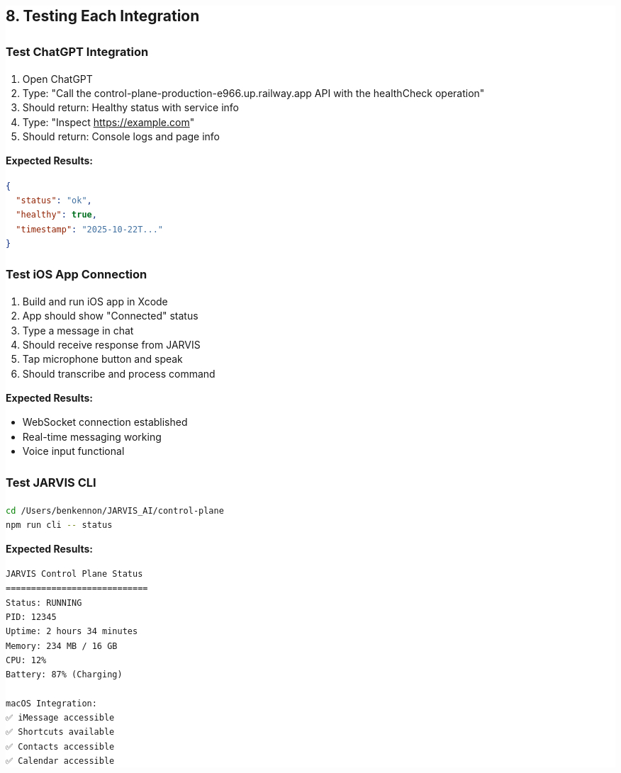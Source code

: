 
## 8. Testing Each Integration

### Test ChatGPT Integration
1. Open ChatGPT
2. Type: "Call the control-plane-production-e966.up.railway.app API with the healthCheck operation"
3. Should return: Healthy status with service info
4. Type: "Inspect https://example.com"
5. Should return: Console logs and page info

**Expected Results:**
```json
{
  "status": "ok",
  "healthy": true,
  "timestamp": "2025-10-22T..."
}
```

### Test iOS App Connection
1. Build and run iOS app in Xcode
2. App should show "Connected" status
3. Type a message in chat
4. Should receive response from JARVIS
5. Tap microphone button and speak
6. Should transcribe and process command

**Expected Results:**
- WebSocket connection established
- Real-time messaging working
- Voice input functional

### Test JARVIS CLI
```bash
cd /Users/benkennon/JARVIS_AI/control-plane
npm run cli -- status
```

**Expected Results:**
```
JARVIS Control Plane Status
============================
Status: RUNNING
PID: 12345
Uptime: 2 hours 34 minutes
Memory: 234 MB / 16 GB
CPU: 12%
Battery: 87% (Charging)

macOS Integration:
✅ iMessage accessible
✅ Shortcuts available
✅ Contacts accessible
✅ Calendar accessible
```
